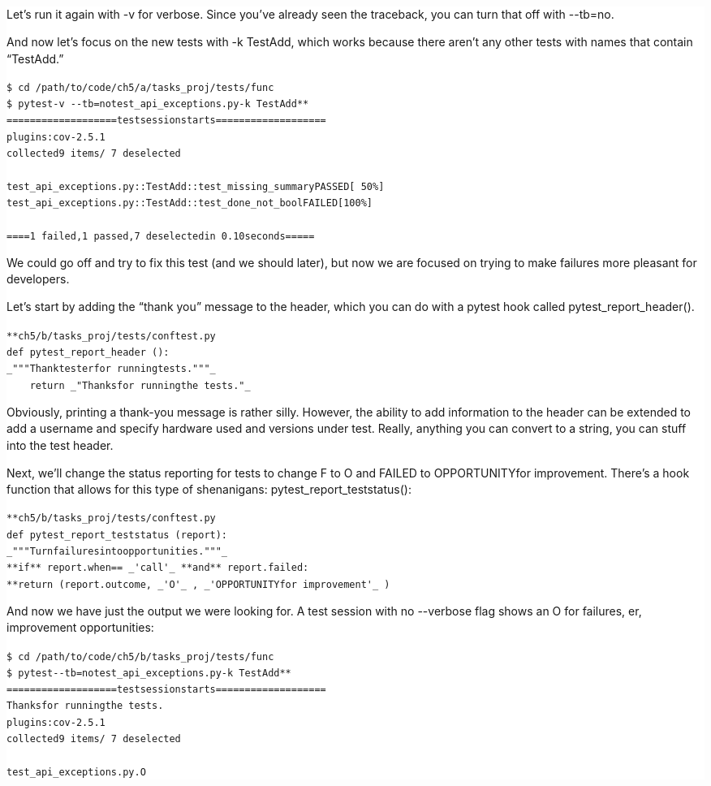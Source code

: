 ```
```

Let’s run it again with -v for verbose. Since you’ve already seen the traceback,
you can turn that off with --tb=no.


And now let’s focus on the new tests with -k TestAdd, which works because
there aren’t any other tests with names that contain “TestAdd.”

```
$ cd /path/to/code/ch5/a/tasks_proj/tests/func
$ pytest-v --tb=notest_api_exceptions.py-k TestAdd**
===================testsessionstarts===================
plugins:cov-2.5.1
collected9 items/ 7 deselected

test_api_exceptions.py::TestAdd::test_missing_summaryPASSED[ 50%]
test_api_exceptions.py::TestAdd::test_done_not_boolFAILED[100%]

====1 failed,1 passed,7 deselectedin 0.10seconds=====
```

We could go off and try to fix this test (and we should later), but now we are
focused on trying to make failures more pleasant for developers.

Let’s start by adding the “thank you” message to the header, which you can
do with a pytest hook called pytest_report_header().

```
**ch5/b/tasks_proj/tests/conftest.py
def pytest_report_header ():
_"""Thanktesterfor runningtests."""_
    return _"Thanksfor runningthe tests."_
```

Obviously, printing a thank-you message is rather silly. However, the ability
to add information to the header can be extended to add a username and
specify hardware used and versions under test. Really, anything you can
convert to a string, you can stuff into the test header.

Next, we’ll change the status reporting for tests to change F to O and FAILED to
OPPORTUNITYfor improvement. There’s a hook function that allows for this type of
shenanigans: pytest_report_teststatus():

```
**ch5/b/tasks_proj/tests/conftest.py
def pytest_report_teststatus (report):
_"""Turnfailuresintoopportunities."""_
**if** report.when== _'call'_ **and** report.failed:
**return (report.outcome, _'O'_ , _'OPPORTUNITYfor improvement'_ )
```

And now we have just the output we were looking for. A test session with no
--verbose flag shows an O for failures, er, improvement opportunities:

```
$ cd /path/to/code/ch5/b/tasks_proj/tests/func
$ pytest--tb=notest_api_exceptions.py-k TestAdd**
===================testsessionstarts===================
Thanksfor runningthe tests.
plugins:cov-2.5.1
collected9 items/ 7 deselected

test_api_exceptions.py.O
```
